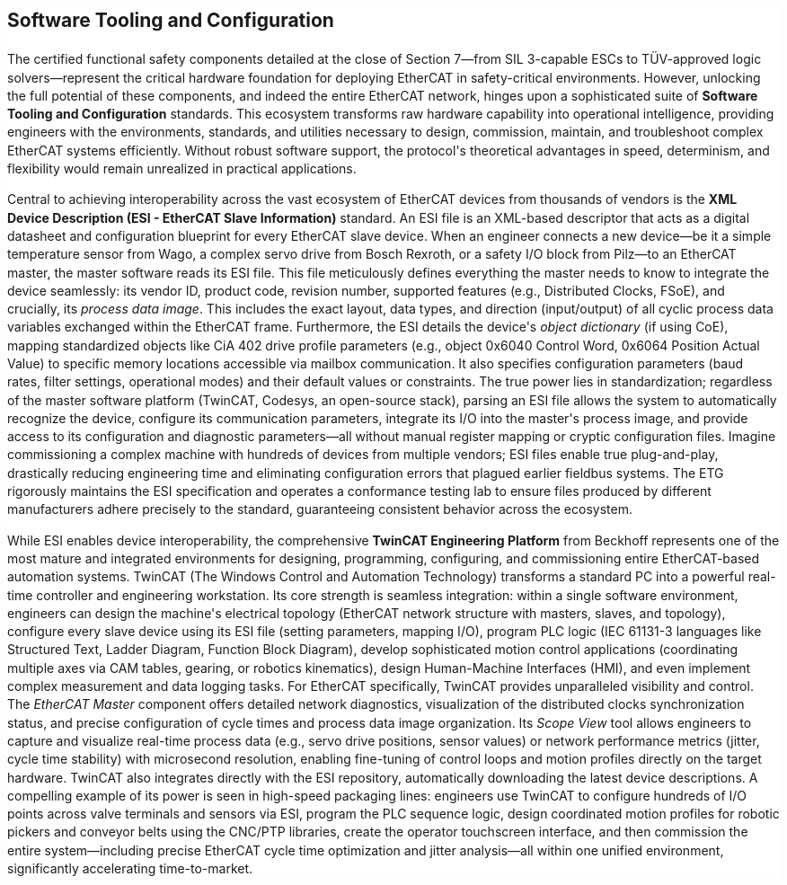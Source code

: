 ## Software Tooling and Configuration

The certified functional safety components detailed at the close of Section 7—from SIL 3-capable ESCs to TÜV-approved logic solvers—represent the critical hardware foundation for deploying EtherCAT in safety-critical environments. However, unlocking the full potential of these components, and indeed the entire EtherCAT network, hinges upon a sophisticated suite of **Software Tooling and Configuration** standards. This ecosystem transforms raw hardware capability into operational intelligence, providing engineers with the environments, standards, and utilities necessary to design, commission, maintain, and troubleshoot complex EtherCAT systems efficiently. Without robust software support, the protocol's theoretical advantages in speed, determinism, and flexibility would remain unrealized in practical applications.

Central to achieving interoperability across the vast ecosystem of EtherCAT devices from thousands of vendors is the **XML Device Description (ESI - EtherCAT Slave Information)** standard. An ESI file is an XML-based descriptor that acts as a digital datasheet and configuration blueprint for every EtherCAT slave device. When an engineer connects a new device—be it a simple temperature sensor from Wago, a complex servo drive from Bosch Rexroth, or a safety I/O block from Pilz—to an EtherCAT master, the master software reads its ESI file. This file meticulously defines everything the master needs to know to integrate the device seamlessly: its vendor ID, product code, revision number, supported features (e.g., Distributed Clocks, FSoE), and crucially, its *process data image*. This includes the exact layout, data types, and direction (input/output) of all cyclic process data variables exchanged within the EtherCAT frame. Furthermore, the ESI details the device's *object dictionary* (if using CoE), mapping standardized objects like CiA 402 drive profile parameters (e.g., object 0x6040 Control Word, 0x6064 Position Actual Value) to specific memory locations accessible via mailbox communication. It also specifies configuration parameters (baud rates, filter settings, operational modes) and their default values or constraints. The true power lies in standardization; regardless of the master software platform (TwinCAT, Codesys, an open-source stack), parsing an ESI file allows the system to automatically recognize the device, configure its communication parameters, integrate its I/O into the master's process image, and provide access to its configuration and diagnostic parameters—all without manual register mapping or cryptic configuration files. Imagine commissioning a complex machine with hundreds of devices from multiple vendors; ESI files enable true plug-and-play, drastically reducing engineering time and eliminating configuration errors that plagued earlier fieldbus systems. The ETG rigorously maintains the ESI specification and operates a conformance testing lab to ensure files produced by different manufacturers adhere precisely to the standard, guaranteeing consistent behavior across the ecosystem.

While ESI enables device interoperability, the comprehensive **TwinCAT Engineering Platform** from Beckhoff represents one of the most mature and integrated environments for designing, programming, configuring, and commissioning entire EtherCAT-based automation systems. TwinCAT (The Windows Control and Automation Technology) transforms a standard PC into a powerful real-time controller and engineering workstation. Its core strength is seamless integration: within a single software environment, engineers can design the machine's electrical topology (EtherCAT network structure with masters, slaves, and topology), configure every slave device using its ESI file (setting parameters, mapping I/O), program PLC logic (IEC 61131-3 languages like Structured Text, Ladder Diagram, Function Block Diagram), develop sophisticated motion control applications (coordinating multiple axes via CAM tables, gearing, or robotics kinematics), design Human-Machine Interfaces (HMI), and even implement complex measurement and data logging tasks. For EtherCAT specifically, TwinCAT provides unparalleled visibility and control. The *EtherCAT Master* component offers detailed network diagnostics, visualization of the distributed clocks synchronization status, and precise configuration of cycle times and process data image organization. Its *Scope View* tool allows engineers to capture and visualize real-time process data (e.g., servo drive positions, sensor values) or network performance metrics (jitter, cycle time stability) with microsecond resolution, enabling fine-tuning of control loops and motion profiles directly on the target hardware. TwinCAT also integrates directly with the ESI repository, automatically downloading the latest device descriptions. A compelling example of its power is seen in high-speed packaging lines: engineers use TwinCAT to configure hundreds of I/O points across valve terminals and sensors via ESI, program the PLC sequence logic, design coordinated motion profiles for robotic pickers and conveyor belts using the CNC/PTP libraries, create the operator touchscreen interface, and then commission the entire system—including precise EtherCAT cycle time optimization and jitter analysis—all within one unified environment, significantly accelerating time-to-market.
